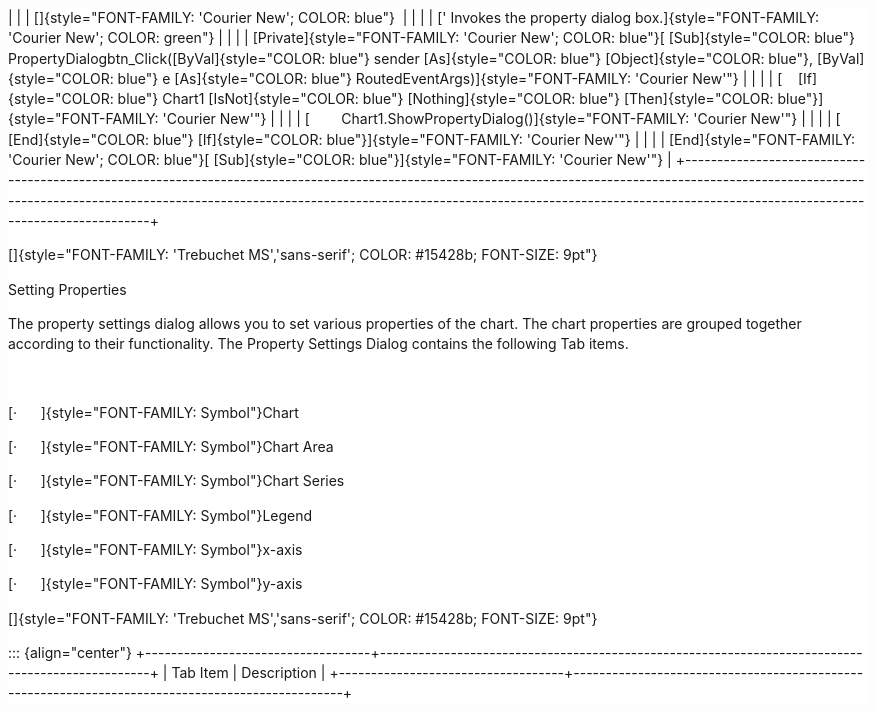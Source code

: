 |                                                                                                                                                                                                                                                                                                                            |
| []{style="FONT-FAMILY: 'Courier New'; COLOR: blue"}                                                                                                                                                                                                                                                                        |
|                                                                                                                                                                                                                                                                                                                            |
| [\' Invokes the property dialog box.]{style="FONT-FAMILY: 'Courier New'; COLOR: green"}                                                                                                                                                                                                                                    |
|                                                                                                                                                                                                                                                                                                                            |
| [Private]{style="FONT-FAMILY: 'Courier New'; COLOR: blue"}[ [Sub]{style="COLOR: blue"} PropertyDialogbtn_Click([ByVal]{style="COLOR: blue"} sender [As]{style="COLOR: blue"} [Object]{style="COLOR: blue"}, [ByVal]{style="COLOR: blue"} e [As]{style="COLOR: blue"} RoutedEventArgs)]{style="FONT-FAMILY: 'Courier New'"} |
|                                                                                                                                                                                                                                                                                                                            |
| [    [If]{style="COLOR: blue"} Chart1 [IsNot]{style="COLOR: blue"} [Nothing]{style="COLOR: blue"} [Then]{style="COLOR: blue"}]{style="FONT-FAMILY: 'Courier New'"}                                                                                                                                                         |
|                                                                                                                                                                                                                                                                                                                            |
| [        Chart1.ShowPropertyDialog()]{style="FONT-FAMILY: 'Courier New'"}                                                                                                                                                                                                                                                  |
|                                                                                                                                                                                                                                                                                                                            |
| [    [End]{style="COLOR: blue"} [If]{style="COLOR: blue"}]{style="FONT-FAMILY: 'Courier New'"}                                                                                                                                                                                                                             |
|                                                                                                                                                                                                                                                                                                                            |
| [End]{style="FONT-FAMILY: 'Courier New'; COLOR: blue"}[ [Sub]{style="COLOR: blue"}]{style="FONT-FAMILY: 'Courier New'"}                                                                                                                                                                                                    |
+----------------------------------------------------------------------------------------------------------------------------------------------------------------------------------------------------------------------------------------------------------------------------------------------------------------------------+

[]{style="FONT-FAMILY: 'Trebuchet MS','sans-serif'; COLOR: #15428b; FONT-SIZE: 9pt"} 

Setting Properties

The property settings dialog allows you to set various properties of the chart. The chart properties are grouped together according to their functionality. The Property Settings Dialog contains the following Tab items.

 

[·      ]{style="FONT-FAMILY: Symbol"}Chart

[·      ]{style="FONT-FAMILY: Symbol"}Chart Area

[·      ]{style="FONT-FAMILY: Symbol"}Chart Series

[·      ]{style="FONT-FAMILY: Symbol"}Legend

[·      ]{style="FONT-FAMILY: Symbol"}x-axis

[·      ]{style="FONT-FAMILY: Symbol"}y-axis 

[]{style="FONT-FAMILY: 'Trebuchet MS','sans-serif'; COLOR: #15428b; FONT-SIZE: 9pt"} 

::: {align="center"}
+-----------------------------------+-------------------------------------------------------------------------------------------------+
| Tab Item                          | Description                                                                                     |
+-----------------------------------+-------------------------------------------------------------------------------------------------+
